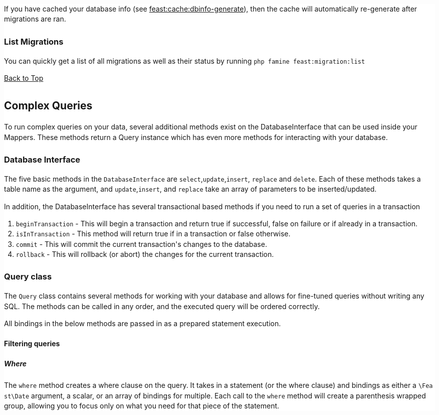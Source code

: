 If you have cached your database info (see [feast:cache:dbinfo-generate](cli.md#feastcachedbinfo-generate)), then the
cache will automatically re-generate after migrations are ran.

### List Migrations

You can quickly get a list of all migrations as well as their status by running `php famine feast:migration:list`

[Back to Top](#working-with-databases)

## Complex Queries

To run complex queries on your data, several additional methods exist on the DatabaseInterface that can be used inside
your Mappers. These methods return a Query instance which has even more methods for interacting with your database.

### Database Interface

The five basic methods in the `DatabaseInterface` are `select`,`update`,`insert`, `replace` and `delete`. Each of these
methods takes a table name as the argument, and `update`,`insert`, and `replace` take an array of parameters to be
inserted/updated.

In addition, the DatabaseInterface has several transactional based methods if you need to run a set of queries in a
transaction

1. `beginTransaction` - This will begin a transaction and return true if successful, false on failure or if already in a
   transaction.
2. `isInTransaction` - This method will return true if in a transaction or false otherwise.
3. `commit` - This will commit the current transaction's changes to the database.
4. `rollback` - This will rollback (or abort) the changes for the current transaction.

### Query class

The `Query` class contains several methods for working with your database and allows for fine-tuned queries without
writing any SQL. The methods can be called in any order, and the executed query will be ordered correctly.

All bindings in the below methods are passed in as a prepared statement execution.

#### Filtering queries

##### Where

The `where` method creates a where clause on the query. It takes in a statement (or the where clause)
and bindings as either a `\Feast\Date` argument, a scalar, or an array of bindings for multiple. Each call to
the `where` method will create a parenthesis wrapped group, allowing you to focus only on what you need for that piece
of the statement.
